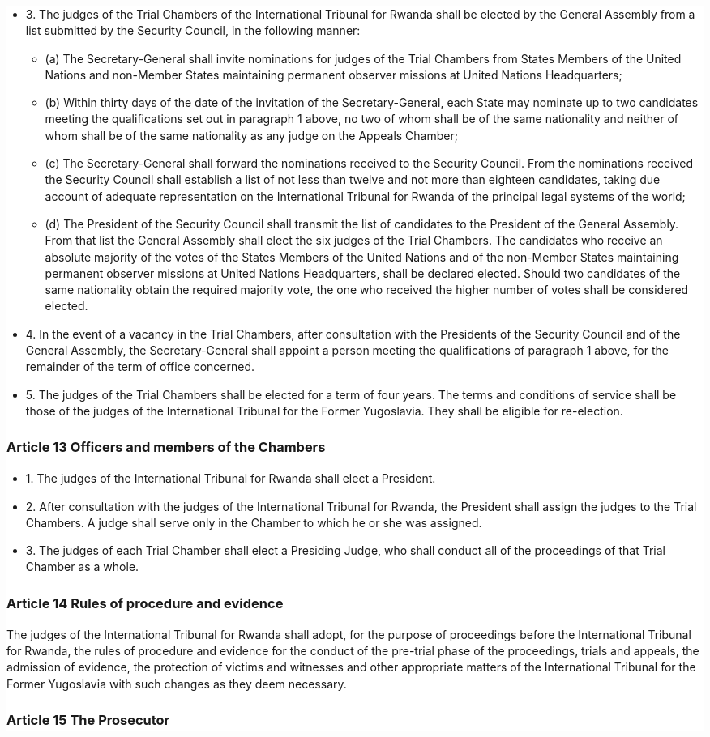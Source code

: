 *   3\. The judges of the Trial Chambers of the International Tribunal for Rwanda shall be elected by the General Assembly from a list submitted by the Security Council, in the following manner:
        
    *   (a) The Secretary-General shall invite nominations for judges of the Trial Chambers from States Members of the United Nations and non-Member States maintaining permanent observer missions at United Nations Headquarters;
    
    *   (b) Within thirty days of the date of the invitation of the Secretary-General, each State may nominate up to two candidates meeting the qualifications set out in paragraph 1 above, no two of whom shall be of the same nationality and neither of whom shall be of the same nationality as any judge on the Appeals Chamber;
    
    *   (c) The Secretary-General shall forward the nominations received to the Security Council. From the nominations received the Security Council shall establish a list of not less than twelve and not more than eighteen candidates, taking due account of adequate representation on the International Tribunal for Rwanda of the principal legal systems of the world;
    
    *   (d) The President of the Security Council shall transmit the list of candidates to the President of the General Assembly. From that list the General Assembly shall elect the six judges of the Trial Chambers. The candidates who receive an absolute majority of the votes of the States Members of the United Nations and of the non-Member States maintaining permanent observer missions at United Nations Headquarters, shall be declared elected. Should two candidates of the same nationality obtain the required majority vote, the one who received the higher number of votes shall be considered elected.
    
    

*   4\. In the event of a vacancy in the Trial Chambers, after consultation with the Presidents of the Security Council and of the General Assembly, the Secretary-General shall appoint a person meeting the qualifications of paragraph 1 above, for the remainder of the term of office concerned.

*   5\. The judges of the Trial Chambers shall be elected for a term of four years. The terms and conditions of service shall be those of the judges of the International Tribunal for the Former Yugoslavia. They shall be eligible for re-election.

### Article 13 Officers and members of the Chambers
    
*   1\. The judges of the International Tribunal for Rwanda shall elect a President.

*   2\. After consultation with the judges of the International Tribunal for Rwanda, the President shall assign the judges to the Trial Chambers. A judge shall serve only in the Chamber to which he or she was assigned.

*   3\. The judges of each Trial Chamber shall elect a Presiding Judge, who shall conduct all of the proceedings of that Trial Chamber as a whole.

### Article 14 Rules of procedure and evidence

The judges of the International Tribunal for Rwanda shall adopt, for the purpose of proceedings before the International Tribunal for Rwanda, the rules of procedure and evidence for the conduct of the pre-trial phase of the proceedings, trials and appeals, the admission of evidence, the protection of victims and witnesses and other appropriate matters of the International Tribunal for the Former Yugoslavia with such changes as they deem necessary.

### Article 15 The Prosecutor
    